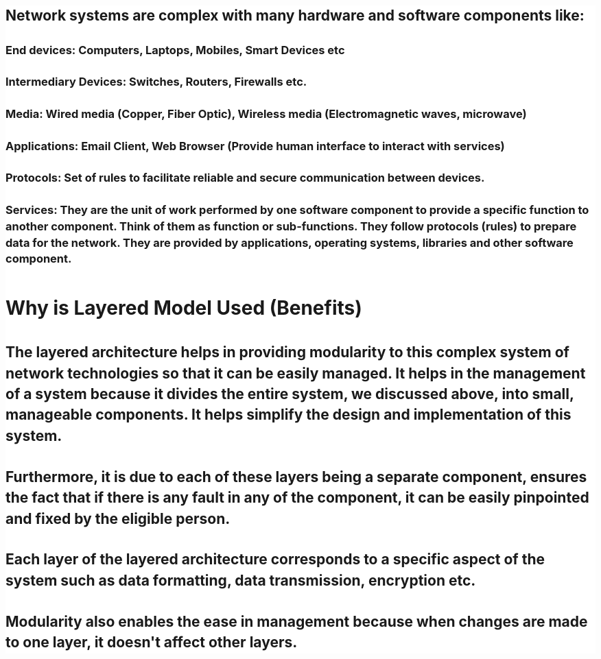 ## Network systems are complex with many hardware and software components like:

### End devices: Computers, Laptops, Mobiles, Smart Devices etc

### Intermediary Devices: Switches, Routers, Firewalls etc.

### Media: Wired media (Copper, Fiber Optic), Wireless media (Electromagnetic waves, microwave)

### Applications: Email Client, Web Browser (Provide human interface to interact with services)

### Protocols: Set of rules to facilitate reliable and secure communication between devices.

### Services: They are the unit of work performed by one software component to provide a specific function to another component. Think of  them as function or sub-functions. They follow protocols (rules) to prepare data for the network. They are provided by applications, operating systems, libraries and other software component. 

# Why is Layered Model Used (Benefits)

## The layered architecture helps in providing modularity to this complex system of network technologies so that it can be easily managed. It helps in the management of a system because it divides the entire system, we discussed above, into small, manageable components. It helps simplify the design and implementation of this system.

## Furthermore, it is due to each of these layers being a separate component, ensures the fact that if there is any fault in any of the component, it can be easily pinpointed and fixed by the eligible person. 

## Each layer of the layered architecture corresponds to a specific aspect of the system such as data formatting, data transmission, encryption etc. 

## Modularity also enables the ease in management because when changes are made to one layer, it doesn't affect other layers.
